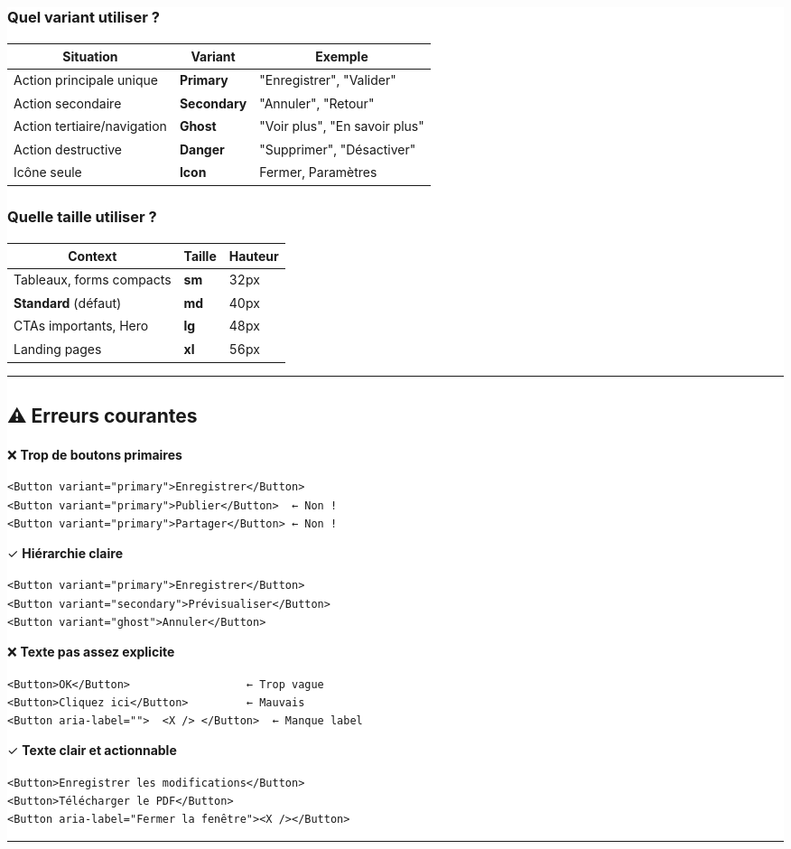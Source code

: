 ### Quel variant utiliser ?

| Situation | Variant | Exemple |
|-----------|---------|---------|
| Action principale unique | **Primary** | "Enregistrer", "Valider" |
| Action secondaire | **Secondary** | "Annuler", "Retour" |
| Action tertiaire/navigation | **Ghost** | "Voir plus", "En savoir plus" |
| Action destructive | **Danger** | "Supprimer", "Désactiver" |
| Icône seule | **Icon** | Fermer, Paramètres |

### Quelle taille utiliser ?

| Context | Taille | Hauteur |
|---------|--------|---------|
| Tableaux, forms compacts | **sm** | 32px |
| **Standard** (défaut) | **md** | 40px |
| CTAs importants, Hero | **lg** | 48px |
| Landing pages | **xl** | 56px |

---

## ⚠️ Erreurs courantes

❌ **Trop de boutons primaires**
```tsx
<Button variant="primary">Enregistrer</Button>
<Button variant="primary">Publier</Button>  ← Non !
<Button variant="primary">Partager</Button> ← Non !
```

✓ **Hiérarchie claire**
```tsx
<Button variant="primary">Enregistrer</Button>
<Button variant="secondary">Prévisualiser</Button>
<Button variant="ghost">Annuler</Button>
```

❌ **Texte pas assez explicite**
```tsx
<Button>OK</Button>                  ← Trop vague
<Button>Cliquez ici</Button>         ← Mauvais
<Button aria-label="">  <X /> </Button>  ← Manque label
```

✓ **Texte clair et actionnable**
```tsx
<Button>Enregistrer les modifications</Button>
<Button>Télécharger le PDF</Button>
<Button aria-label="Fermer la fenêtre"><X /></Button>
```

---